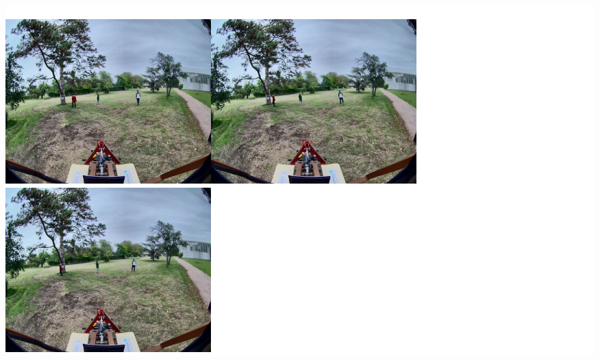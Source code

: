 <br/><span><img src='img_exemples/image_1727278675097736552.jpg' alt='drawing' width='300'/><img src='img_exemples/image_1727278676694804009.jpg' alt='drawing' width='300'/><img src='img_exemples/image_1727278678291627438.jpg' alt='drawing' width='300'/>